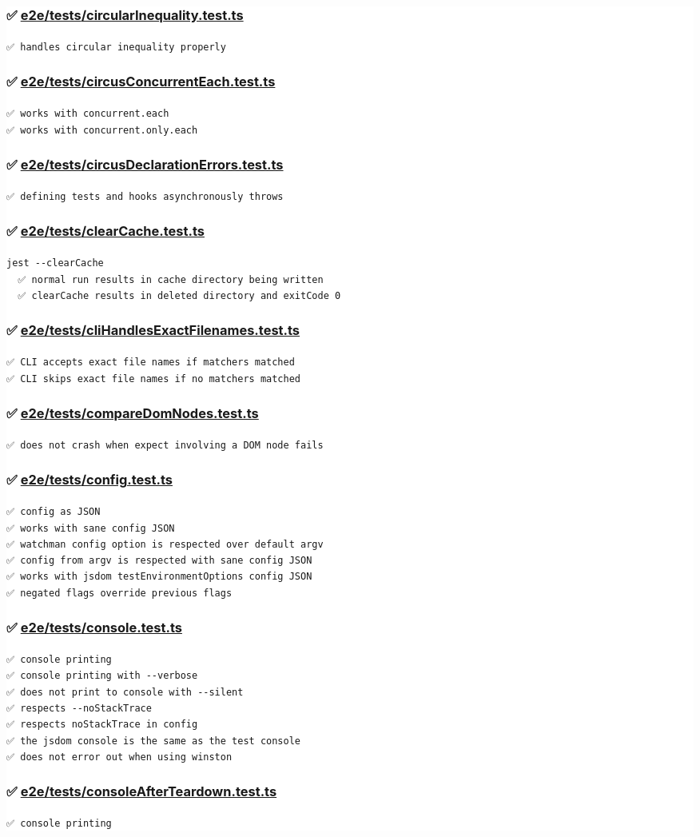 ### ✅ <a id="user-content-r0s11" href="#user-content-r0s11">e2e/__tests__/circularInequality.test.ts</a>
```
✅ handles circular inequality properly
```
### ✅ <a id="user-content-r0s12" href="#user-content-r0s12">e2e/__tests__/circusConcurrentEach.test.ts</a>
```
✅ works with concurrent.each
✅ works with concurrent.only.each
```
### ✅ <a id="user-content-r0s13" href="#user-content-r0s13">e2e/__tests__/circusDeclarationErrors.test.ts</a>
```
✅ defining tests and hooks asynchronously throws
```
### ✅ <a id="user-content-r0s14" href="#user-content-r0s14">e2e/__tests__/clearCache.test.ts</a>
```
jest --clearCache
  ✅ normal run results in cache directory being written
  ✅ clearCache results in deleted directory and exitCode 0
```
### ✅ <a id="user-content-r0s15" href="#user-content-r0s15">e2e/__tests__/cliHandlesExactFilenames.test.ts</a>
```
✅ CLI accepts exact file names if matchers matched
✅ CLI skips exact file names if no matchers matched
```
### ✅ <a id="user-content-r0s16" href="#user-content-r0s16">e2e/__tests__/compareDomNodes.test.ts</a>
```
✅ does not crash when expect involving a DOM node fails
```
### ✅ <a id="user-content-r0s17" href="#user-content-r0s17">e2e/__tests__/config.test.ts</a>
```
✅ config as JSON
✅ works with sane config JSON
✅ watchman config option is respected over default argv
✅ config from argv is respected with sane config JSON
✅ works with jsdom testEnvironmentOptions config JSON
✅ negated flags override previous flags
```
### ✅ <a id="user-content-r0s18" href="#user-content-r0s18">e2e/__tests__/console.test.ts</a>
```
✅ console printing
✅ console printing with --verbose
✅ does not print to console with --silent
✅ respects --noStackTrace
✅ respects noStackTrace in config
✅ the jsdom console is the same as the test console
✅ does not error out when using winston
```
### ✅ <a id="user-content-r0s19" href="#user-content-r0s19">e2e/__tests__/consoleAfterTeardown.test.ts</a>
```
✅ console printing
```